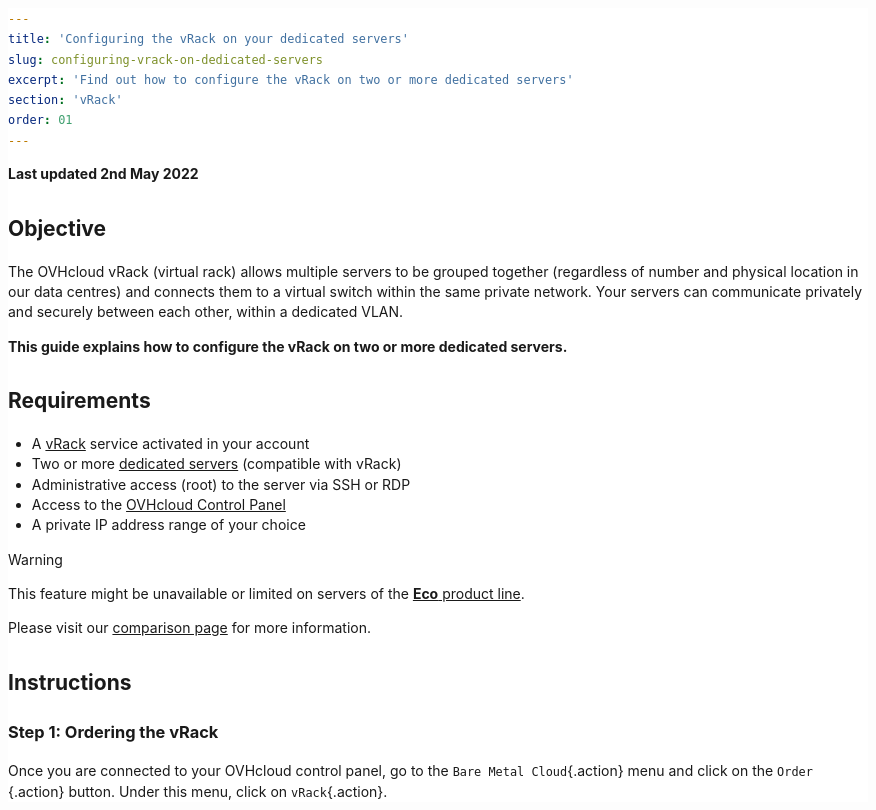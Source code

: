 ```yaml
---
title: 'Configuring the vRack on your dedicated servers'
slug: configuring-vrack-on-dedicated-servers
excerpt: 'Find out how to configure the vRack on two or more dedicated servers'
section: 'vRack'
order: 01
---
```


**Last updated 2nd May 2022**

## Objective

The OVHcloud vRack (virtual rack) allows multiple servers to be grouped together (regardless of number and physical location in our data centres) and connects them to a virtual switch within the same private network. Your servers can communicate privately and securely between each other, within a dedicated VLAN.

**This guide explains how to configure the vRack on two or more dedicated servers.**

<iframe width="560" height="315" src="https://www.youtube.com/embed/ZA7IsbDdAmc?rel=0" frameborder="0" allow="autoplay; encrypted-media" allowfullscreen></iframe>

## Requirements

- A [vRack](https://www.ovh.com.au/solutions/vrack/) service activated in your account
- Two or more [dedicated servers](https://www.ovhcloud.com/en-au/bare-metal/) (compatible with vRack)
- Administrative access (root) to the server via SSH or RDP
- Access to the [OVHcloud Control Panel](https://ca.ovh.com/auth/?action=gotomanager&from=https://www.ovh.com.au/&ovhSubsidiary=au)
- A private IP address range of your choice

> [!warning]
> This feature might be unavailable or limited on servers of the [**Eco** product line](https://eco.ovhcloud.com/en-au/about/).
>
> Please visit our [comparison page](https://eco.ovhcloud.com/en-au/compare/) for more information.

## Instructions

### Step 1: Ordering the vRack

Once you are connected to your OVHcloud control panel, go to the `Bare Metal Cloud`{.action} menu and click on the `Order`{.action} button. Under this menu, click on `vRack`{.action}.
